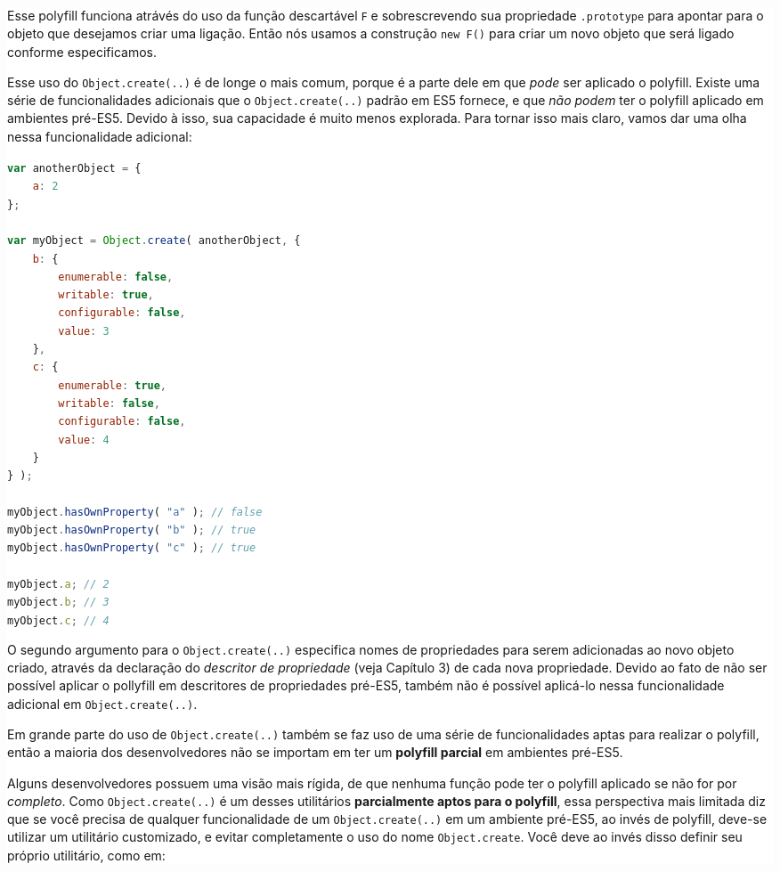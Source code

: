 Esse polyfill funciona atrávés do uso da função descartável `F` e sobrescrevendo sua propriedade `.prototype` para apontar para o objeto que desejamos criar uma ligação. Então nós usamos a construção `new F()` para criar um novo objeto que será ligado conforme especificamos.

Esse uso do `Object.create(..)` é de longe o mais comum, porque é a parte dele em que *pode* ser aplicado o polyfill. Existe uma série de funcionalidades adicionais que o `Object.create(..)` padrão em ES5 fornece, e que *não podem* ter o polyfill aplicado em ambientes pré-ES5. Devido à isso, sua capacidade é muito menos explorada. Para tornar isso mais claro, vamos dar uma olha nessa funcionalidade adicional:

```js
var anotherObject = {
	a: 2
};

var myObject = Object.create( anotherObject, {
	b: {
		enumerable: false,
		writable: true,
		configurable: false,
		value: 3
	},
	c: {
		enumerable: true,
		writable: false,
		configurable: false,
		value: 4
	}
} );

myObject.hasOwnProperty( "a" ); // false
myObject.hasOwnProperty( "b" ); // true
myObject.hasOwnProperty( "c" ); // true

myObject.a; // 2
myObject.b; // 3
myObject.c; // 4
```

O segundo argumento para o `Object.create(..)` especifica nomes de propriedades para serem adicionadas ao novo objeto criado, através da declaração do *descritor de propriedade* (veja Capítulo 3) de cada nova propriedade. Devido ao fato de não ser possível aplicar o pollyfill em descritores de propriedades pré-ES5, também não é possível aplicá-lo nessa funcionalidade adicional em `Object.create(..)`.

Em grande parte do uso de `Object.create(..)` também se faz uso de uma série de funcionalidades aptas para realizar o polyfill, então a maioria dos desenvolvedores não se importam em ter um **polyfill parcial** em ambientes pré-ES5.

Alguns desenvolvedores possuem uma visão mais rígida, de que nenhuma função pode ter o polyfill aplicado se não for por *completo*. Como `Object.create(..)` é um desses utilitários **parcialmente aptos para o polyfill**, essa perspectiva mais limitada diz que se você precisa de qualquer funcionalidade de um `Object.create(..)` em um ambiente pré-ES5, ao invés de polyfill, deve-se utilizar um utilitário customizado, e evitar completamente o uso do nome `Object.create`. Você deve ao invés disso definir seu próprio utilitário, como em:
